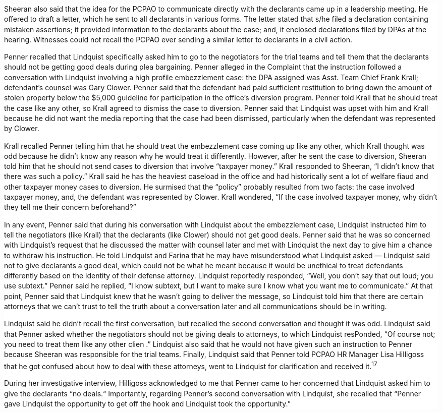 Sheeran also said that the idea for the PCPAO to communicate directly with the
declarants came up in a leadership meeting. He offered to draft a letter, which he sent to all
declarants in various forms. The letter stated that s/he filed a declaration containing mistaken
assertions; it provided information to the declarants about the case; and, it enclosed declarations
filed by DPAs at the hearing. Witnesses could not recall the PCPAO ever sending a similar letter
to declarants in a civil action.

Penner recalled that Lindquist specifically asked him to go to the negotiators for the trial
teams and tell them that the declarants should not be getting good deals during plea bargaining.
Penner alleged in the Complaint that the instruction followed a conversation with Lindquist
involving a high profile embezzlement case: the DPA assigned was Asst. Team Chief Frank
Krall; defendant’s counsel was Gary Clower. Penner said that the defendant had paid sufficient
restitution to bring down the amount of stolen property below the $5,000 guideline for
participation in the office’s diversion program. Penner told Krall that he should treat the case
like any other, so Krall agreed to dismiss the case to diversion. Penner said that Lindquist was
upset with him and Krall because he did not want the media reporting that the case had been
dismissed, particularly when the defendant was represented by Clower.

Krall recalled Penner telling him that he should treat the embezzlement case coming up
like any other, which Krall thought was odd because he didn’t know any reason why he would
treat it differently. However, after he sent the case to diversion, Sheeran told him that he should
not send cases to diversion that involve “taxpayer money.” Krall responded to Sheeran, “I didn’t
know that there was such a policy.” Krall said he has the heaviest caseload in the office and had
historically sent a lot of welfare fiaud and other taxpayer money cases to diversion. He surmised
that the “policy” probably resulted from two facts: the case involved taxpayer money, and, the
defendant was represented by Clower. Krall wondered, “If the case involved taxpayer money,
why didn’t they tell me their concern beforehand?”

In any event, Penner said that during his conversation with Lindquist about the
embezzlement case, Lindquist instructed him to tell the negotiators (like Krall) that the
declarants (like Clower) should not get good deals. Penner said that he was so concerned with
Lindquist’s request that he discussed the matter with counsel later and met with Lindquist the
next day to give him a chance to withdraw his instruction. He told Lindquist and Farina that he
may have misunderstood what Lindquist asked — Lindquist said not to give declarants a good
deal, which could not be what he meant because it would be unethical to treat defendants
differently based on the identity of their defense attorney. Lindquist reportedly responded,
“Well, you don’t say that out loud; you use subtext.” Penner said he replied, “I know subtext,
but I want to make sure I know what you want me to communicate.” At that point, Penner said
that Lindquist knew that he wasn’t going to deliver the message, so Lindquist told him that there
are certain attorneys that we can’t trust to tell the truth about a conversation later and all
communications should be in writing.

Lindquist said he didn’t recall the first conversation, but recalled the second conversation
and thought it was odd. Lindquist said that Penner asked whether the negotiators should not be
giving deals to attorneys, to which Lindquist resPonded, “Of course not; you need to treat them
like any other clien .” Lindquist also said that he would not have given such an instruction to
Penner because Sheeran was responsible for the trial teams. Finally, Lindquist said that Penner
told PCPAO HR Manager Lisa Hilligoss that he got confused about how to deal with these
attorneys, went to Lindquist for clarification and received it.<sup>17</sup>

During her investigative interview, Hilligoss acknowledged to me that Penner came to
her concerned that Lindquist asked him to give the declarants “no deals.“ Importantly, regarding
Penner’s second conversation with Lindquist, she recalled that “Penner gave Lindquist the
opportunity to get off the hook and Lindquist took the opportunity.”
